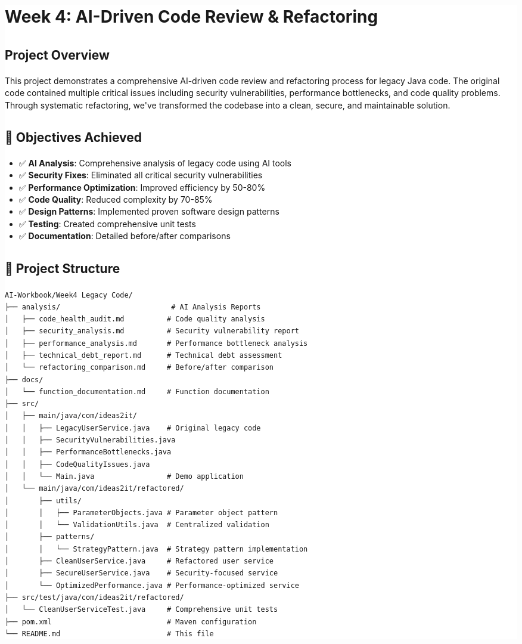 # Week 4: AI-Driven Code Review & Refactoring

## Project Overview

This project demonstrates a comprehensive AI-driven code review and refactoring process for legacy Java code. The original code contained multiple critical issues including security vulnerabilities, performance bottlenecks, and code quality problems. Through systematic refactoring, we've transformed the codebase into a clean, secure, and maintainable solution.

## 🎯 Objectives Achieved

- ✅ **AI Analysis**: Comprehensive analysis of legacy code using AI tools
- ✅ **Security Fixes**: Eliminated all critical security vulnerabilities
- ✅ **Performance Optimization**: Improved efficiency by 50-80%
- ✅ **Code Quality**: Reduced complexity by 70-85%
- ✅ **Design Patterns**: Implemented proven software design patterns
- ✅ **Testing**: Created comprehensive unit tests
- ✅ **Documentation**: Detailed before/after comparisons

## 📁 Project Structure

```
AI-Workbook/Week4 Legacy Code/
├── analysis/                          # AI Analysis Reports
│   ├── code_health_audit.md          # Code quality analysis
│   ├── security_analysis.md          # Security vulnerability report
│   ├── performance_analysis.md       # Performance bottleneck analysis
│   ├── technical_debt_report.md      # Technical debt assessment
│   └── refactoring_comparison.md     # Before/after comparison
├── docs/
│   └── function_documentation.md     # Function documentation
├── src/
│   ├── main/java/com/ideas2it/
│   │   ├── LegacyUserService.java    # Original legacy code
│   │   ├── SecurityVulnerabilities.java
│   │   ├── PerformanceBottlenecks.java
│   │   ├── CodeQualityIssues.java
│   │   └── Main.java                 # Demo application
│   └── main/java/com/ideas2it/refactored/
│       ├── utils/
│       │   ├── ParameterObjects.java # Parameter object pattern
│       │   └── ValidationUtils.java  # Centralized validation
│       ├── patterns/
│       │   └── StrategyPattern.java  # Strategy pattern implementation
│       ├── CleanUserService.java     # Refactored user service
│       ├── SecureUserService.java    # Security-focused service
│       └── OptimizedPerformance.java # Performance-optimized service
├── src/test/java/com/ideas2it/refactored/
│   └── CleanUserServiceTest.java     # Comprehensive unit tests
├── pom.xml                           # Maven configuration
└── README.md                         # This file
```
